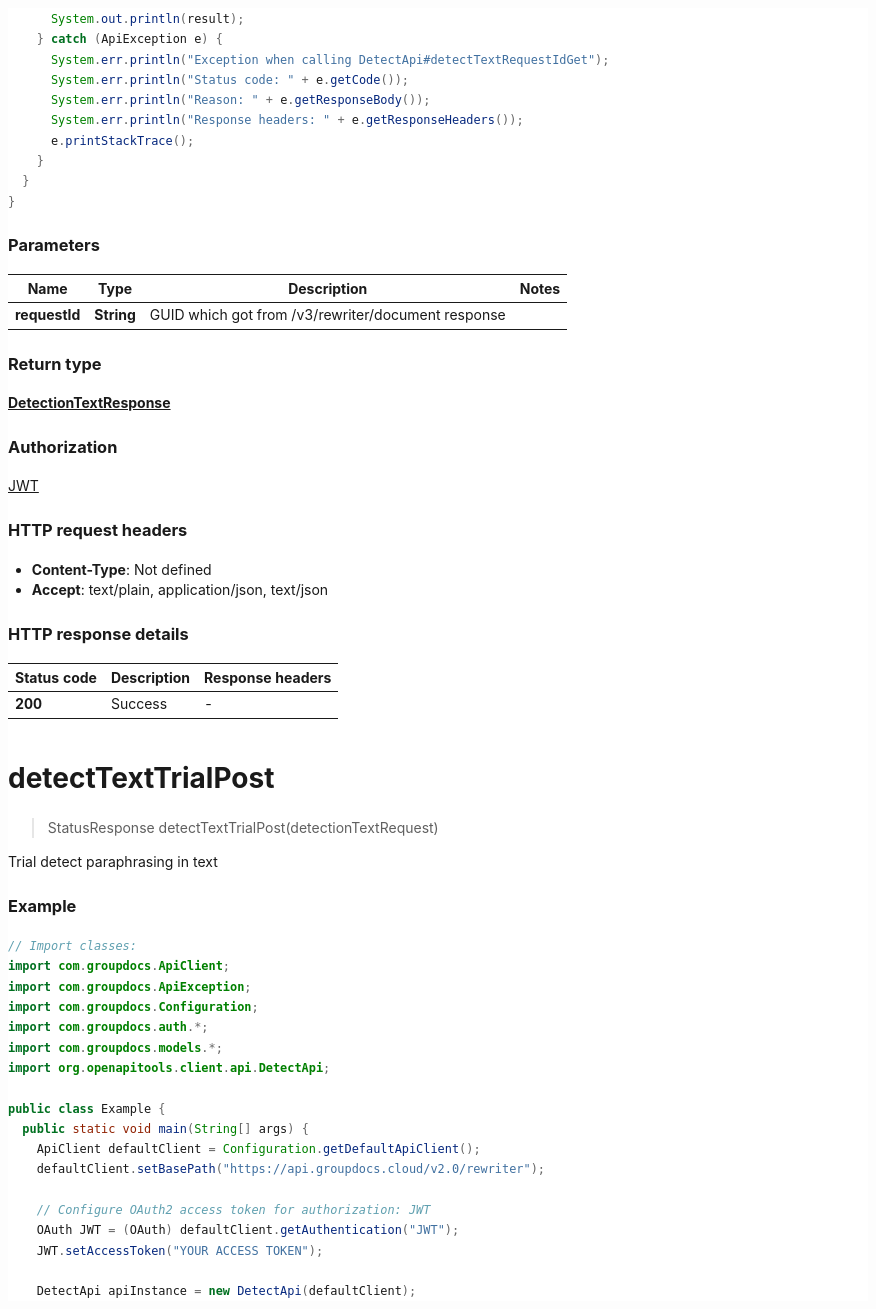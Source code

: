 ```java
      System.out.println(result);
    } catch (ApiException e) {
      System.err.println("Exception when calling DetectApi#detectTextRequestIdGet");
      System.err.println("Status code: " + e.getCode());
      System.err.println("Reason: " + e.getResponseBody());
      System.err.println("Response headers: " + e.getResponseHeaders());
      e.printStackTrace();
    }
  }
}
```

### Parameters

| Name | Type | Description  | Notes |
|------------- | ------------- | ------------- | -------------|
| **requestId** | **String**| GUID which got from /v3/rewriter/document response | |

### Return type

[**DetectionTextResponse**](DetectionTextResponse.md)

### Authorization

[JWT](../README.md#JWT)

### HTTP request headers

 - **Content-Type**: Not defined
 - **Accept**: text/plain, application/json, text/json

### HTTP response details
| Status code | Description | Response headers |
|-------------|-------------|------------------|
| **200** | Success |  -  |

<a id="detectTextTrialPost"></a>
# **detectTextTrialPost**
> StatusResponse detectTextTrialPost(detectionTextRequest)

Trial detect paraphrasing in text

### Example
```java
// Import classes:
import com.groupdocs.ApiClient;
import com.groupdocs.ApiException;
import com.groupdocs.Configuration;
import com.groupdocs.auth.*;
import com.groupdocs.models.*;
import org.openapitools.client.api.DetectApi;

public class Example {
  public static void main(String[] args) {
    ApiClient defaultClient = Configuration.getDefaultApiClient();
    defaultClient.setBasePath("https://api.groupdocs.cloud/v2.0/rewriter");
    
    // Configure OAuth2 access token for authorization: JWT
    OAuth JWT = (OAuth) defaultClient.getAuthentication("JWT");
    JWT.setAccessToken("YOUR ACCESS TOKEN");

    DetectApi apiInstance = new DetectApi(defaultClient);
```
